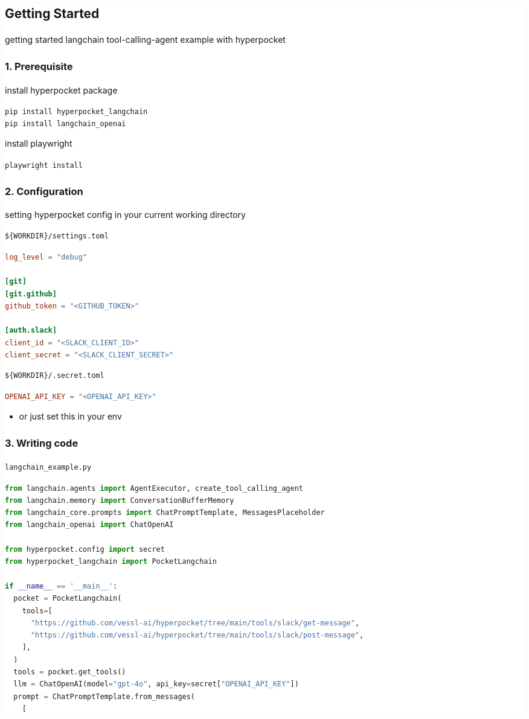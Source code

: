 ## Getting Started

getting started langchain tool-calling-agent example with hyperpocket

### 1. Prerequisite

install hyperpocket package

```shell
pip install hyperpocket_langchain
pip install langchain_openai
```

install playwright

```shell
playwright install
```

### 2. Configuration

setting hyperpocket config in your current working directory

`${WORKDIR}/settings.toml`

```toml
log_level = "debug"

[git]
[git.github]
github_token = "<GITHUB_TOKEN>"

[auth.slack]
client_id = "<SLACK_CLIENT_ID>"
client_secret = "<SLACK_CLIENT_SECRET>"
```

`${WORKDIR}/.secret.toml`

```toml
OPENAI_API_KEY = "<OPENAI_API_KEY>"
```

- or just set this in your env

### 3. Writing code

`langchain_example.py`

```python
from langchain.agents import AgentExecutor, create_tool_calling_agent
from langchain.memory import ConversationBufferMemory
from langchain_core.prompts import ChatPromptTemplate, MessagesPlaceholder
from langchain_openai import ChatOpenAI

from hyperpocket.config import secret
from hyperpocket_langchain import PocketLangchain

if __name__ == '__main__':
  pocket = PocketLangchain(
    tools=[
      "https://github.com/vessl-ai/hyperpocket/tree/main/tools/slack/get-message",
      "https://github.com/vessl-ai/hyperpocket/tree/main/tools/slack/post-message",
    ],
  )
  tools = pocket.get_tools()
  llm = ChatOpenAI(model="gpt-4o", api_key=secret["OPENAI_API_KEY"])
  prompt = ChatPromptTemplate.from_messages(
    [
```